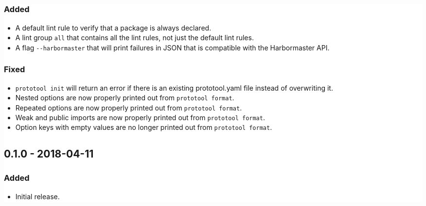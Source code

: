 ### Added

- A default lint rule to verify that a package is always declared.
- A lint group `all` that contains all the lint rules, not just the default
  lint rules.
- A flag `--harbormaster` that will print failures in JSON that is compatible
  with the Harbormaster API.

### Fixed

- `prototool init` will return an error if there is an existing prototool.yaml
  file instead of overwriting it.
- Nested options are now properly printed out from `prototool format`.
- Repeated options are now properly printed out from `prototool format`.
- Weak and public imports are now properly printed out from `prototool format`.
- Option keys with empty values are no longer printed out
  from `prototool format`.

## 0.1.0 - 2018-04-11

### Added

- Initial release.

[unreleased]: https://github.com/uber/prototool/compare/v1.10.0...HEAD
[1.10.0]: https://github.com/uber/prototool/compare/v1.9.0...v1.10.0
[1.9.0]: https://github.com/uber/prototool/compare/v1.8.0...v1.9.0
[1.8.0]: https://github.com/uber/prototool/compare/v1.7.0...v1.8.0
[1.7.0]: https://github.com/uber/prototool/compare/v1.6.0...v1.7.0
[1.6.0]: https://github.com/uber/prototool/compare/v1.5.0...v1.6.0
[1.5.0]: https://github.com/uber/prototool/compare/v1.4.0...v1.5.0
[1.4.0]: https://github.com/uber/prototool/compare/v1.3.0...v1.4.0
[1.3.0]: https://github.com/uber/prototool/compare/v1.2.0...v1.3.0
[1.2.0]: https://github.com/uber/prototool/compare/v1.1.0...v1.2.0
[1.1.0]: https://github.com/uber/prototool/compare/v1.0.0...v1.1.0
[1.0.0]: https://github.com/uber/prototool/compare/v1.0.0-rc1...v1.0.0
[1.0.0-rc1]: https://github.com/uber/prototool/compare/v0.7.1...v1.0.0-rc1
[0.7.1]: https://github.com/uber/prototool/compare/v0.7.0...v0.7.1
[0.7.0]: https://github.com/uber/prototool/compare/v0.6.0...v0.7.0
[0.6.0]: https://github.com/uber/prototool/compare/v0.5.0...v0.6.0
[0.5.0]: https://github.com/uber/prototool/compare/v0.4.0...v0.5.0
[0.4.0]: https://github.com/uber/prototool/compare/v0.3.0...v0.4.0
[0.3.0]: https://github.com/uber/prototool/compare/v0.2.0...v0.3.0
[0.2.0]: https://github.com/uber/prototool/compare/v0.1.0...v0.2.0
